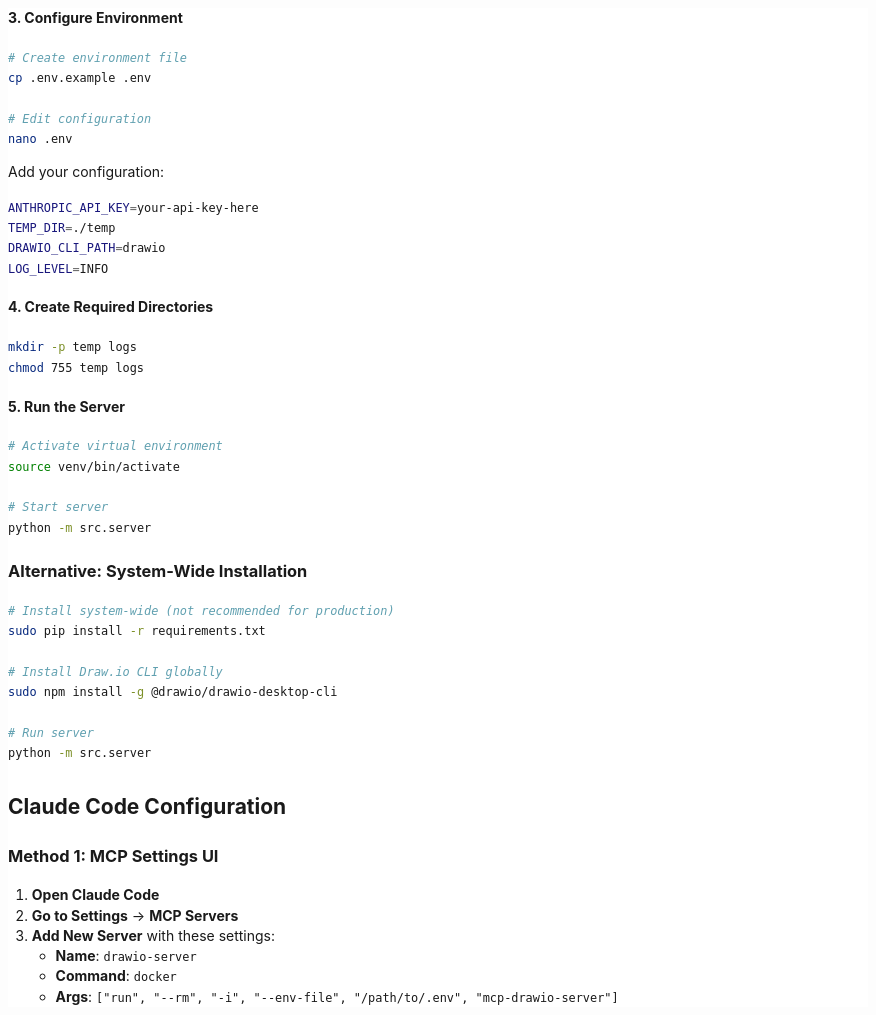 #### 3. Configure Environment

```bash
# Create environment file
cp .env.example .env

# Edit configuration
nano .env
```

Add your configuration:
```bash
ANTHROPIC_API_KEY=your-api-key-here
TEMP_DIR=./temp
DRAWIO_CLI_PATH=drawio
LOG_LEVEL=INFO
```

#### 4. Create Required Directories

```bash
mkdir -p temp logs
chmod 755 temp logs
```

#### 5. Run the Server

```bash
# Activate virtual environment
source venv/bin/activate

# Start server
python -m src.server
```

### Alternative: System-Wide Installation

```bash
# Install system-wide (not recommended for production)
sudo pip install -r requirements.txt

# Install Draw.io CLI globally
sudo npm install -g @drawio/drawio-desktop-cli

# Run server
python -m src.server
```

## Claude Code Configuration

### Method 1: MCP Settings UI

1. **Open Claude Code**
2. **Go to Settings** → **MCP Servers**
3. **Add New Server** with these settings:
   - **Name**: `drawio-server`
   - **Command**: `docker`
   - **Args**: `["run", "--rm", "-i", "--env-file", "/path/to/.env", "mcp-drawio-server"]`
